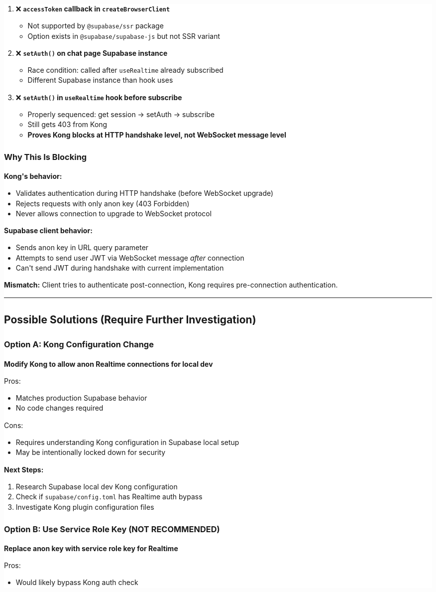 1. ❌ **`accessToken` callback in `createBrowserClient`**
   - Not supported by `@supabase/ssr` package
   - Option exists in `@supabase/supabase-js` but not SSR variant

2. ❌ **`setAuth()` on chat page Supabase instance**
   - Race condition: called after `useRealtime` already subscribed
   - Different Supabase instance than hook uses

3. ❌ **`setAuth()` in `useRealtime` hook before subscribe**
   - Properly sequenced: get session → setAuth → subscribe
   - Still gets 403 from Kong
   - **Proves Kong blocks at HTTP handshake level, not WebSocket message level**

### Why This Is Blocking

**Kong's behavior:**
- Validates authentication during HTTP handshake (before WebSocket upgrade)
- Rejects requests with only anon key (403 Forbidden)
- Never allows connection to upgrade to WebSocket protocol

**Supabase client behavior:**
- Sends anon key in URL query parameter
- Attempts to send user JWT via WebSocket message *after* connection
- Can't send JWT during handshake with current implementation

**Mismatch:** Client tries to authenticate post-connection, Kong requires pre-connection authentication.

---

## Possible Solutions (Require Further Investigation)

### Option A: Kong Configuration Change
**Modify Kong to allow anon Realtime connections for local dev**

Pros:
- Matches production Supabase behavior
- No code changes required

Cons:
- Requires understanding Kong configuration in Supabase local setup
- May be intentionally locked down for security

**Next Steps:**
1. Research Supabase local dev Kong configuration
2. Check if `supabase/config.toml` has Realtime auth bypass
3. Investigate Kong plugin configuration files

### Option B: Use Service Role Key (NOT RECOMMENDED)
**Replace anon key with service role key for Realtime**

Pros:
- Would likely bypass Kong auth check
